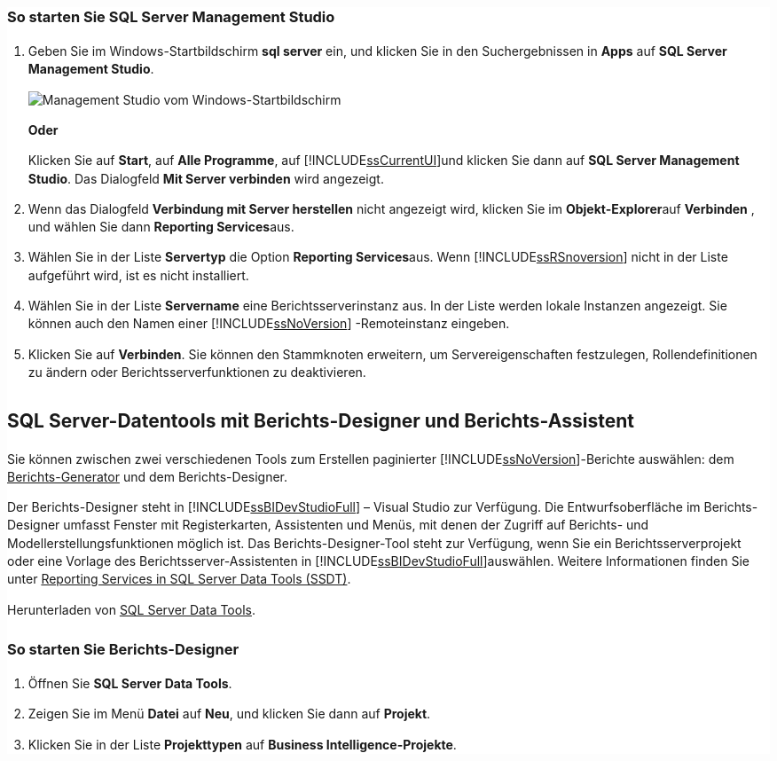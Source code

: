 ### <a name="to-start-sql-server-management-studio"></a>So starten Sie SQL Server Management Studio

1. Geben Sie im Windows-Startbildschirm **sql server** ein, und klicken Sie in den Suchergebnissen in **Apps** auf **SQL Server Management Studio**.

    ![Management Studio vom Windows-Startbildschirm](../../reporting-services/tools/media/bi-ssms-win8-startscreen.gif "Management Studio vom Windows-Startbildschirm")

    **Oder**

    Klicken Sie auf **Start**, auf **Alle Programme**, auf [!INCLUDE[ssCurrentUI](../../includes/sscurrentui-md.md)]und klicken Sie dann auf **SQL Server Management Studio**. Das Dialogfeld **Mit Server verbinden** wird angezeigt.

2. Wenn das Dialogfeld **Verbindung mit Server herstellen** nicht angezeigt wird, klicken Sie im **Objekt-Explorer**auf **Verbinden** , und wählen Sie dann **Reporting Services**aus.

3. Wählen Sie in der Liste **Servertyp** die Option **Reporting Services**aus. Wenn [!INCLUDE[ssRSnoversion](../../includes/ssrsnoversion-md.md)] nicht in der Liste aufgeführt wird, ist es nicht installiert.

4. Wählen Sie in der Liste **Servername** eine Berichtsserverinstanz aus. In der Liste werden lokale Instanzen angezeigt. Sie können auch den Namen einer [!INCLUDE[ssNoVersion](../../includes/ssnoversion-md.md)] -Remoteinstanz eingeben.

5. Klicken Sie auf **Verbinden**. Sie können den Stammknoten erweitern, um Servereigenschaften festzulegen, Rollendefinitionen zu ändern oder Berichtsserverfunktionen zu deaktivieren.

## <a name="sql-server-data-tools-with-report-designer-and-report-wizard"></a><a name="bkmk_ssdt"></a> SQL Server-Datentools mit Berichts-Designer und Berichts-Assistent

Sie können zwischen zwei verschiedenen Tools zum Erstellen paginierter [!INCLUDE[ssNoVersion](../../includes/ssnoversion-md.md)]-Berichte auswählen: dem [Berichts-Generator](#bkmk_report_builder) und dem Berichts-Designer.

Der Berichts-Designer steht in [!INCLUDE[ssBIDevStudioFull](../../includes/ssbidevstudiofull-md.md)] – Visual Studio zur Verfügung. Die Entwurfsoberfläche im Berichts-Designer umfasst Fenster mit Registerkarten, Assistenten und Menüs, mit denen der Zugriff auf Berichts- und Modellerstellungsfunktionen möglich ist. Das Berichts-Designer-Tool steht zur Verfügung, wenn Sie ein Berichtsserverprojekt oder eine Vorlage des Berichtsserver-Assistenten in [!INCLUDE[ssBIDevStudioFull](../../includes/ssbidevstudiofull-md.md)]auswählen. Weitere Informationen finden Sie unter [Reporting Services in SQL Server Data Tools &#40;SSDT&#41;](../../reporting-services/tools/reporting-services-in-sql-server-data-tools-ssdt.md).

Herunterladen von [SQL Server Data Tools](https://go.microsoft.com/fwlink/?LinkID=616714).

### <a name="to-start-report-designer"></a>So starten Sie Berichts-Designer

1. Öffnen Sie **SQL Server Data Tools**.

2. Zeigen Sie im Menü **Datei** auf **Neu**, und klicken Sie dann auf **Projekt**.

3. Klicken Sie in der Liste **Projekttypen** auf **Business Intelligence-Projekte**.
